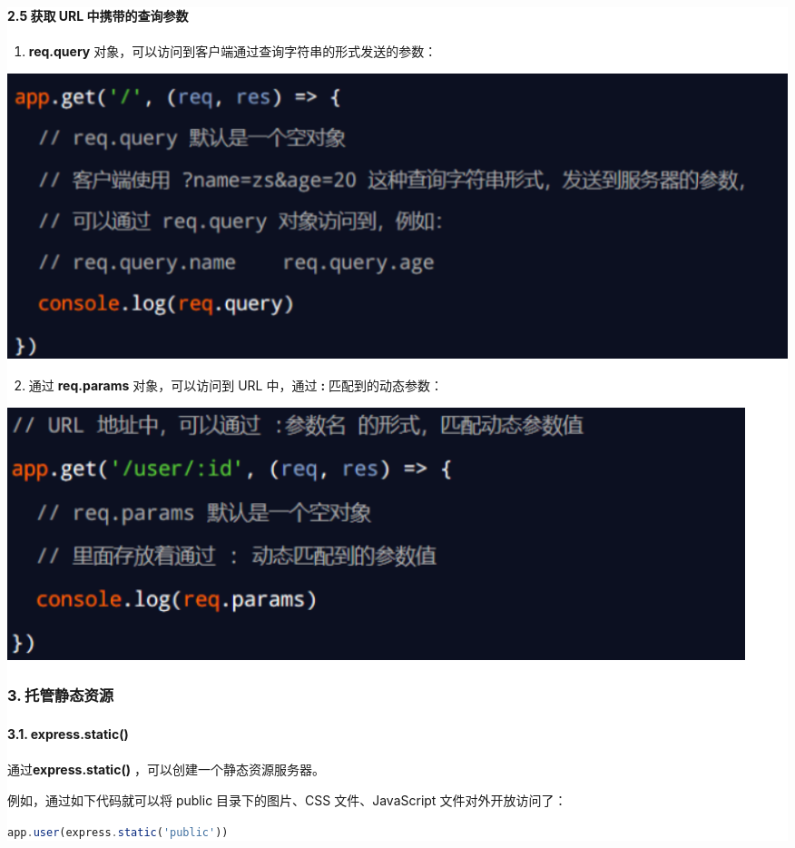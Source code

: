 #### 2.5 **获取 URL 中携带的查询参数**

1. **req.query** 对象，可以访问到客户端通过查询字符串的形式发送的参数：

![1655878839254](Express.assets/1655878839254.png)



2. 通过 **req.params** 对象，可以访问到 URL 中，通过 **:** 匹配到的动态参数：

![1655879009220](Express.assets/1655879009220.png)



### **3. 托管静态资源**

#### 3.1. express.static() 

通过**express.static()** ，可以创建一个静态资源服务器。

例如，通过如下代码就可以将 public 目录下的图片、CSS 文件、JavaScript 文件对外开放访问了： 

```js
app.user(express.static('public'))
```
